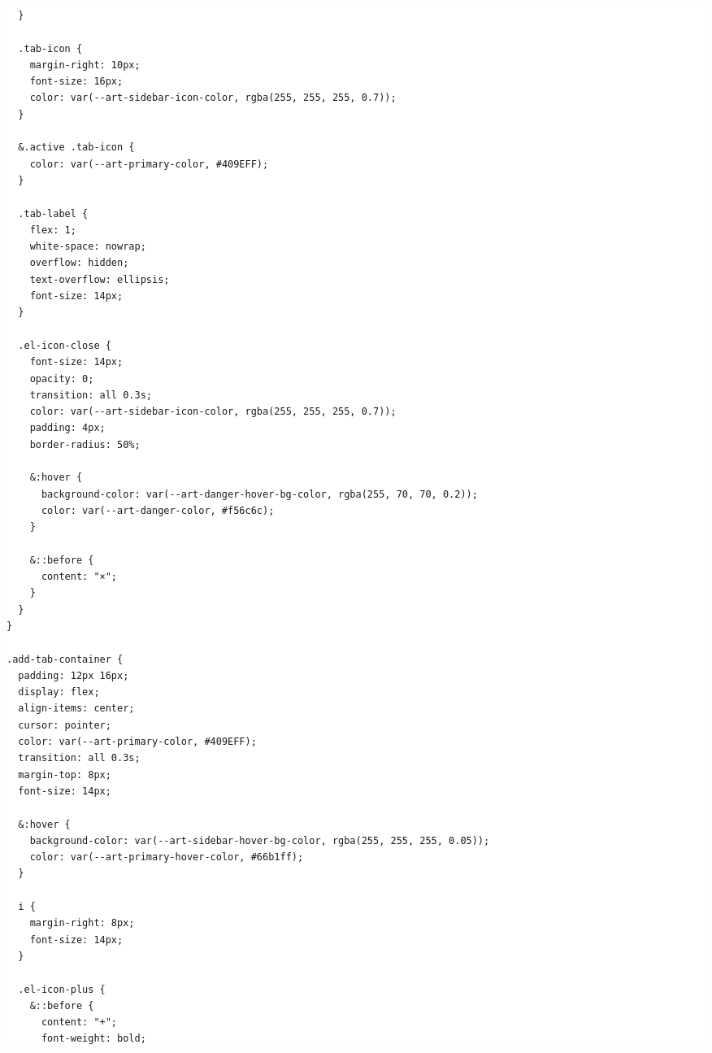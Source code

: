 ```vue
  }

  .tab-icon {
    margin-right: 10px;
    font-size: 16px;
    color: var(--art-sidebar-icon-color, rgba(255, 255, 255, 0.7));
  }

  &.active .tab-icon {
    color: var(--art-primary-color, #409EFF);
  }

  .tab-label {
    flex: 1;
    white-space: nowrap;
    overflow: hidden;
    text-overflow: ellipsis;
    font-size: 14px;
  }

  .el-icon-close {
    font-size: 14px;
    opacity: 0;
    transition: all 0.3s;
    color: var(--art-sidebar-icon-color, rgba(255, 255, 255, 0.7));
    padding: 4px;
    border-radius: 50%;

    &:hover {
      background-color: var(--art-danger-hover-bg-color, rgba(255, 70, 70, 0.2));
      color: var(--art-danger-color, #f56c6c);
    }

    &::before {
      content: "×";
    }
  }
}

.add-tab-container {
  padding: 12px 16px;
  display: flex;
  align-items: center;
  cursor: pointer;
  color: var(--art-primary-color, #409EFF);
  transition: all 0.3s;
  margin-top: 8px;
  font-size: 14px;

  &:hover {
    background-color: var(--art-sidebar-hover-bg-color, rgba(255, 255, 255, 0.05));
    color: var(--art-primary-hover-color, #66b1ff);
  }

  i {
    margin-right: 8px;
    font-size: 14px;
  }

  .el-icon-plus {
    &::before {
      content: "+";
      font-weight: bold;
```